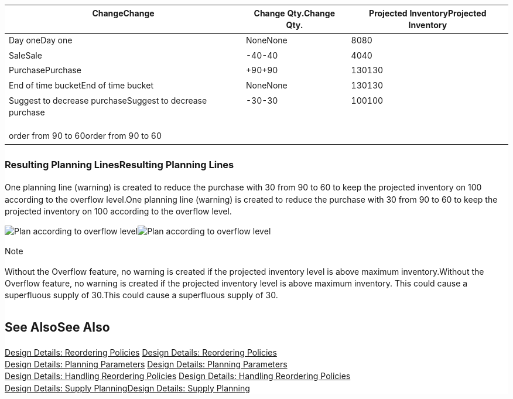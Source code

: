 |<span data-ttu-id="0bc6e-166">Change</span><span class="sxs-lookup"><span data-stu-id="0bc6e-166">Change</span></span>|<span data-ttu-id="0bc6e-167">Change Qty.</span><span class="sxs-lookup"><span data-stu-id="0bc6e-167">Change Qty.</span></span>|<span data-ttu-id="0bc6e-168">Projected Inventory</span><span class="sxs-lookup"><span data-stu-id="0bc6e-168">Projected Inventory</span></span>|  
|------------|-----------------|-------------------------|  
|<span data-ttu-id="0bc6e-169">Day one</span><span class="sxs-lookup"><span data-stu-id="0bc6e-169">Day one</span></span>|<span data-ttu-id="0bc6e-170">None</span><span class="sxs-lookup"><span data-stu-id="0bc6e-170">None</span></span>|<span data-ttu-id="0bc6e-171">80</span><span class="sxs-lookup"><span data-stu-id="0bc6e-171">80</span></span>|  
|<span data-ttu-id="0bc6e-172">Sale</span><span class="sxs-lookup"><span data-stu-id="0bc6e-172">Sale</span></span>|<span data-ttu-id="0bc6e-173">-40</span><span class="sxs-lookup"><span data-stu-id="0bc6e-173">-40</span></span>|<span data-ttu-id="0bc6e-174">40</span><span class="sxs-lookup"><span data-stu-id="0bc6e-174">40</span></span>|  
|<span data-ttu-id="0bc6e-175">Purchase</span><span class="sxs-lookup"><span data-stu-id="0bc6e-175">Purchase</span></span>|<span data-ttu-id="0bc6e-176">+90</span><span class="sxs-lookup"><span data-stu-id="0bc6e-176">+90</span></span>|<span data-ttu-id="0bc6e-177">130</span><span class="sxs-lookup"><span data-stu-id="0bc6e-177">130</span></span>|  
|<span data-ttu-id="0bc6e-178">End of time bucket</span><span class="sxs-lookup"><span data-stu-id="0bc6e-178">End of time bucket</span></span>|<span data-ttu-id="0bc6e-179">None</span><span class="sxs-lookup"><span data-stu-id="0bc6e-179">None</span></span>|<span data-ttu-id="0bc6e-180">130</span><span class="sxs-lookup"><span data-stu-id="0bc6e-180">130</span></span>|  
|<span data-ttu-id="0bc6e-181">Suggest to decrease purchase</span><span class="sxs-lookup"><span data-stu-id="0bc6e-181">Suggest to decrease purchase</span></span><br /><br /> <span data-ttu-id="0bc6e-182">order from 90 to 60</span><span class="sxs-lookup"><span data-stu-id="0bc6e-182">order from 90 to 60</span></span>|<span data-ttu-id="0bc6e-183">-30</span><span class="sxs-lookup"><span data-stu-id="0bc6e-183">-30</span></span>|<span data-ttu-id="0bc6e-184">100</span><span class="sxs-lookup"><span data-stu-id="0bc6e-184">100</span></span>|  

### <a name="resulting-planning-lines"></a><span data-ttu-id="0bc6e-185">Resulting Planning Lines</span><span class="sxs-lookup"><span data-stu-id="0bc6e-185">Resulting Planning Lines</span></span>  
 <span data-ttu-id="0bc6e-186">One planning line (warning) is created to reduce the purchase with 30 from 90 to 60 to keep the projected inventory on 100 according to the overflow level.</span><span class="sxs-lookup"><span data-stu-id="0bc6e-186">One planning line (warning) is created to reduce the purchase with 30 from 90 to 60 to keep the projected inventory on 100 according to the overflow level.</span></span>  

<span data-ttu-id="0bc6e-187">![Plan according to overflow level](media/nav_app_supply_planning_2_overflow2.png "nav_app_supply_planning_2_overflow2")</span><span class="sxs-lookup"><span data-stu-id="0bc6e-187">![Plan according to overflow level](media/nav_app_supply_planning_2_overflow2.png "nav_app_supply_planning_2_overflow2")</span></span>  

> [!NOTE]  
>  <span data-ttu-id="0bc6e-188">Without the Overflow feature, no warning is created if the projected inventory level is above maximum inventory.</span><span class="sxs-lookup"><span data-stu-id="0bc6e-188">Without the Overflow feature, no warning is created if the projected inventory level is above maximum inventory.</span></span> <span data-ttu-id="0bc6e-189">This could cause a superfluous supply of 30.</span><span class="sxs-lookup"><span data-stu-id="0bc6e-189">This could cause a superfluous supply of 30.</span></span>  

## <a name="see-also"></a><span data-ttu-id="0bc6e-190">See Also</span><span class="sxs-lookup"><span data-stu-id="0bc6e-190">See Also</span></span>  
<span data-ttu-id="0bc6e-191">[Design Details: Reordering Policies](design-details-reordering-policies.md) </span><span class="sxs-lookup"><span data-stu-id="0bc6e-191">[Design Details: Reordering Policies](design-details-reordering-policies.md) </span></span>  
<span data-ttu-id="0bc6e-192">[Design Details: Planning Parameters](design-details-planning-parameters.md) </span><span class="sxs-lookup"><span data-stu-id="0bc6e-192">[Design Details: Planning Parameters](design-details-planning-parameters.md) </span></span>  
<span data-ttu-id="0bc6e-193">[Design Details: Handling Reordering Policies](design-details-handling-reordering-policies.md) </span><span class="sxs-lookup"><span data-stu-id="0bc6e-193">[Design Details: Handling Reordering Policies](design-details-handling-reordering-policies.md) </span></span>  
[<span data-ttu-id="0bc6e-194">Design Details: Supply Planning</span><span class="sxs-lookup"><span data-stu-id="0bc6e-194">Design Details: Supply Planning</span></span>](design-details-supply-planning.md)

